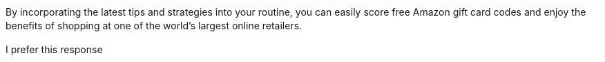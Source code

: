 By incorporating the latest tips and strategies into your routine, you can easily score free Amazon gift card codes and enjoy the benefits of shopping at one of the world’s largest online retailers.


I prefer this response

